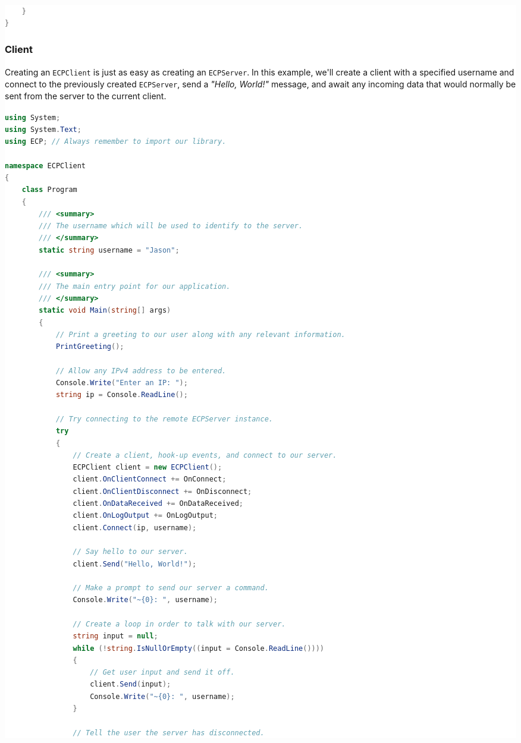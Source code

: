 ```c#
    }
}
```


### Client
Creating an `ECPClient` is just as easy as creating an `ECPServer`. In this example, we'll create a client with a specified username and connect to the previously created `ECPServer`, send a *"Hello, World!"* message, and await any incoming data that would normally be sent from the server to the current client.

```c#
using System;
using System.Text;
using ECP; // Always remember to import our library.

namespace ECPClient
{
    class Program
    {
        /// <summary>
        /// The username which will be used to identify to the server.
        /// </summary>
        static string username = "Jason";

        /// <summary>
        /// The main entry point for our application.
        /// </summary>
        static void Main(string[] args)
        {
            // Print a greeting to our user along with any relevant information.
            PrintGreeting();

            // Allow any IPv4 address to be entered.
            Console.Write("Enter an IP: ");
            string ip = Console.ReadLine();

            // Try connecting to the remote ECPServer instance.
            try
            {
                // Create a client, hook-up events, and connect to our server.
                ECPClient client = new ECPClient();
                client.OnClientConnect += OnConnect;
                client.OnClientDisconnect += OnDisconnect;
                client.OnDataReceived += OnDataReceived;
                client.OnLogOutput += OnLogOutput;
                client.Connect(ip, username);

                // Say hello to our server.
                client.Send("Hello, World!");

                // Make a prompt to send our server a command.
                Console.Write("~{0}: ", username);

                // Create a loop in order to talk with our server.
                string input = null;
                while (!string.IsNullOrEmpty((input = Console.ReadLine())))
                {
                    // Get user input and send it off.
                    client.Send(input);
                    Console.Write("~{0}: ", username);
                }

                // Tell the user the server has disconnected.
```